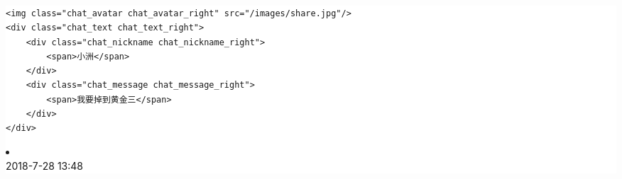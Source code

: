     <img class="chat_avatar chat_avatar_right" src="/images/share.jpg"/>
    <div class="chat_text chat_text_right">
        <div class="chat_nickname chat_nickname_right">
            <span>小洲</span>
        </div>
        <div class="chat_message chat_message_right">
            <span>我要掉到黄金三</span>
        </div>
    </div>
</div>
<div style="clear: both"/></li><li><div class="chat_time"><span>2018-7-28 13:48</span></div><div class="chat_main">
